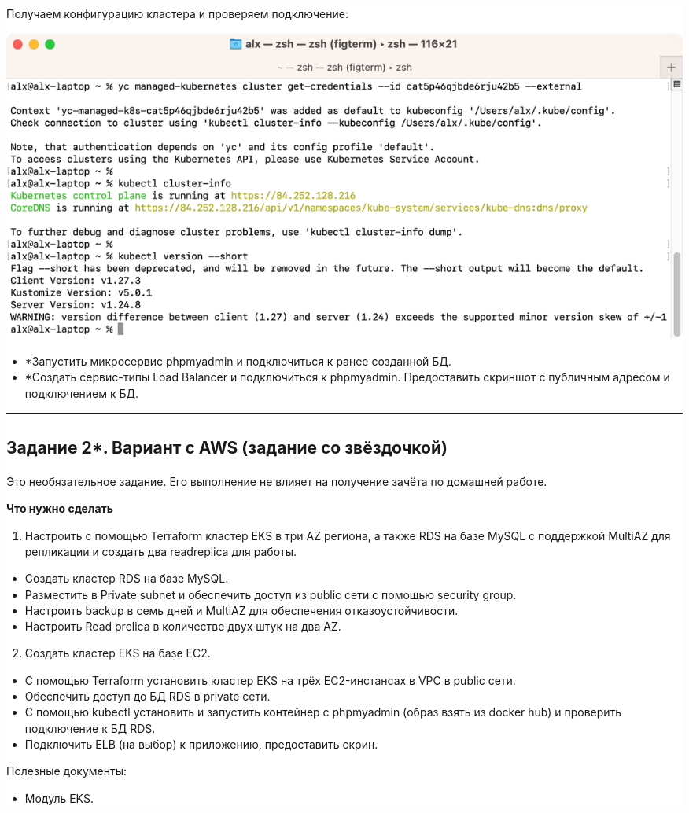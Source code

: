Получаем конфигурацию кластера и проверяем подключение:

![Alt text](img/kubectl-connect.png)

- *Запустить микросервис phpmyadmin и подключиться к ранее созданной БД.
- *Создать сервис-типы Load Balancer и подключиться к phpmyadmin. Предоставить скриншот с публичным адресом и подключением к БД.

---

## Задание 2*. Вариант с AWS (задание со звёздочкой)

Это необязательное задание. Его выполнение не влияет на получение зачёта по домашней работе.

**Что нужно сделать**

1. Настроить с помощью Terraform кластер EKS в три AZ региона, а также RDS на базе MySQL с поддержкой MultiAZ для репликации и создать два readreplica для работы.

- Создать кластер RDS на базе MySQL.
- Разместить в Private subnet и обеспечить доступ из public сети c помощью security group.
- Настроить backup в семь дней и MultiAZ для обеспечения отказоустойчивости.
- Настроить Read prelica в количестве двух штук на два AZ.

2. Создать кластер EKS на базе EC2.

- С помощью Terraform установить кластер EKS на трёх EC2-инстансах в VPC в public сети.
- Обеспечить доступ до БД RDS в private сети.
- С помощью kubectl установить и запустить контейнер с phpmyadmin (образ взять из docker hub) и проверить подключение к БД RDS.
- Подключить ELB (на выбор) к приложению, предоставить скрин.

Полезные документы:

- [Модуль EKS](https://learn.hashicorp.com/tutorials/terraform/eks).
